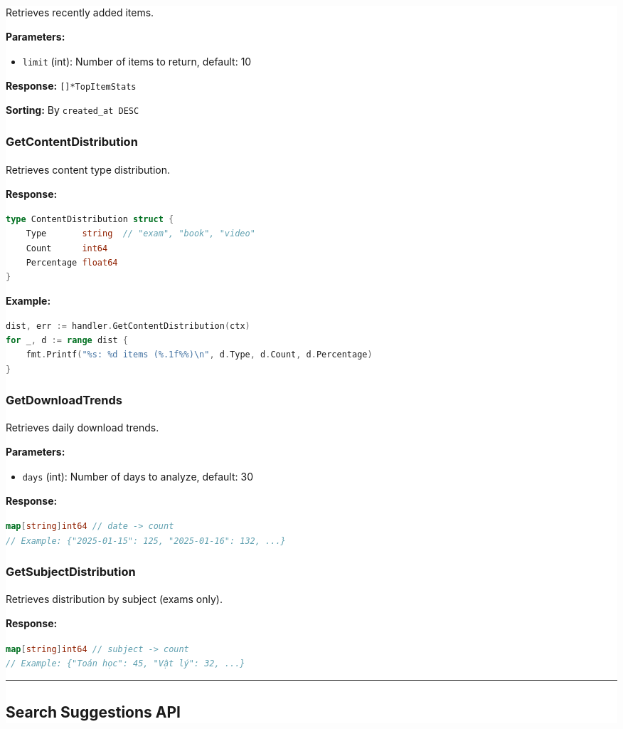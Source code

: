 Retrieves recently added items.

**Parameters:**
- `limit` (int): Number of items to return, default: 10

**Response:** `[]*TopItemStats`

**Sorting:** By `created_at DESC`

### GetContentDistribution

Retrieves content type distribution.

**Response:**
```go
type ContentDistribution struct {
    Type       string  // "exam", "book", "video"
    Count      int64
    Percentage float64
}
```

**Example:**
```go
dist, err := handler.GetContentDistribution(ctx)
for _, d := range dist {
    fmt.Printf("%s: %d items (%.1f%%)\n", d.Type, d.Count, d.Percentage)
}
```

### GetDownloadTrends

Retrieves daily download trends.

**Parameters:**
- `days` (int): Number of days to analyze, default: 30

**Response:**
```go
map[string]int64 // date -> count
// Example: {"2025-01-15": 125, "2025-01-16": 132, ...}
```

### GetSubjectDistribution

Retrieves distribution by subject (exams only).

**Response:**
```go
map[string]int64 // subject -> count
// Example: {"Toán học": 45, "Vật lý": 32, ...}
```

---

## Search Suggestions API
